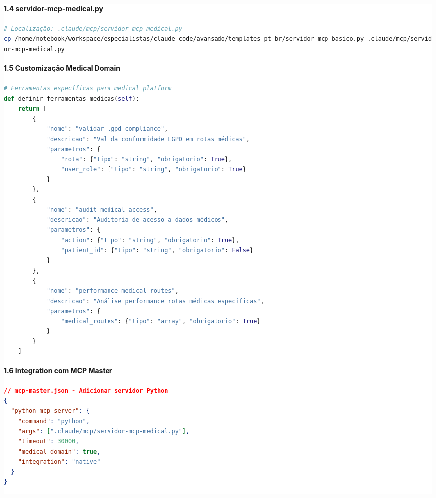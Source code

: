 #### **1.4 servidor-mcp-medical.py**
```bash
# Localização: .claude/mcp/servidor-mcp-medical.py
cp /home/notebook/workspace/especialistas/claude-code/avansado/templates-pt-br/servidor-mcp-basico.py .claude/mcp/servidor-mcp-medical.py
```

#### **1.5 Customização Medical Domain**
```python
# Ferramentas específicas para medical platform
def definir_ferramentas_medicas(self):
    return [
        {
            "nome": "validar_lgpd_compliance",
            "descricao": "Valida conformidade LGPD em rotas médicas",
            "parametros": {
                "rota": {"tipo": "string", "obrigatorio": True},
                "user_role": {"tipo": "string", "obrigatorio": True}
            }
        },
        {
            "nome": "audit_medical_access",
            "descricao": "Auditoria de acesso a dados médicos",
            "parametros": {
                "action": {"tipo": "string", "obrigatorio": True},
                "patient_id": {"tipo": "string", "obrigatorio": False}
            }
        },
        {
            "nome": "performance_medical_routes",
            "descricao": "Análise performance rotas médicas específicas",
            "parametros": {
                "medical_routes": {"tipo": "array", "obrigatorio": True}
            }
        }
    ]
```

#### **1.6 Integration com MCP Master**
```json
// mcp-master.json - Adicionar servidor Python
{
  "python_mcp_server": {
    "command": "python",
    "args": [".claude/mcp/servidor-mcp-medical.py"],
    "timeout": 30000,
    "medical_domain": true,
    "integration": "native"
  }
}
```

---